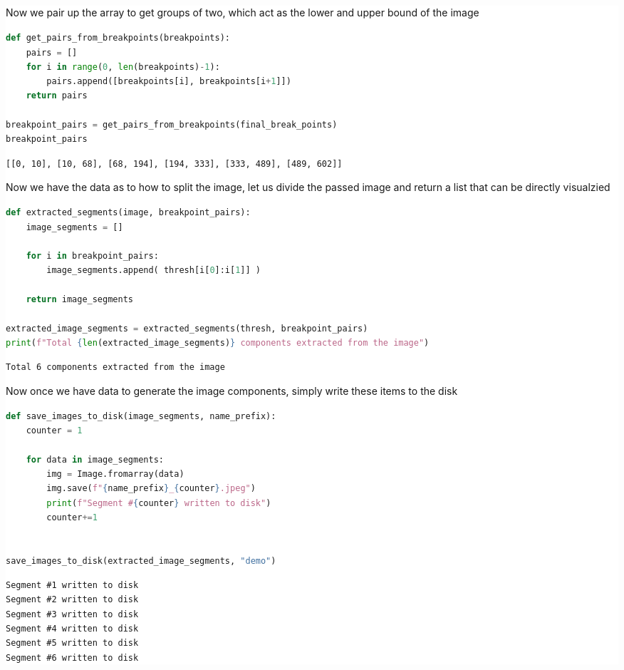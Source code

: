 Now we pair up the array to get groups of two, which act as the lower and upper bound of the image


```python
def get_pairs_from_breakpoints(breakpoints):
    pairs = []
    for i in range(0, len(breakpoints)-1):
        pairs.append([breakpoints[i], breakpoints[i+1]])
    return pairs

breakpoint_pairs = get_pairs_from_breakpoints(final_break_points)
breakpoint_pairs
```




    [[0, 10], [10, 68], [68, 194], [194, 333], [333, 489], [489, 602]]



Now we have the data as to how to split the image, let us divide the passed image and return a list that can be directly visualzied


```python
def extracted_segments(image, breakpoint_pairs):
    image_segments = []
    
    for i in breakpoint_pairs:
        image_segments.append( thresh[i[0]:i[1]] )
    
    return image_segments

extracted_image_segments = extracted_segments(thresh, breakpoint_pairs)
print(f"Total {len(extracted_image_segments)} components extracted from the image")
```

    Total 6 components extracted from the image


Now once we have data to generate the image components, simply write these items to the disk


```python
def save_images_to_disk(image_segments, name_prefix):
    counter = 1
    
    for data in image_segments:
        img = Image.fromarray(data)
        img.save(f"{name_prefix}_{counter}.jpeg")
        print(f"Segment #{counter} written to disk")    
        counter+=1
    

save_images_to_disk(extracted_image_segments, "demo")
```

    Segment #1 written to disk
    Segment #2 written to disk
    Segment #3 written to disk
    Segment #4 written to disk
    Segment #5 written to disk
    Segment #6 written to disk

